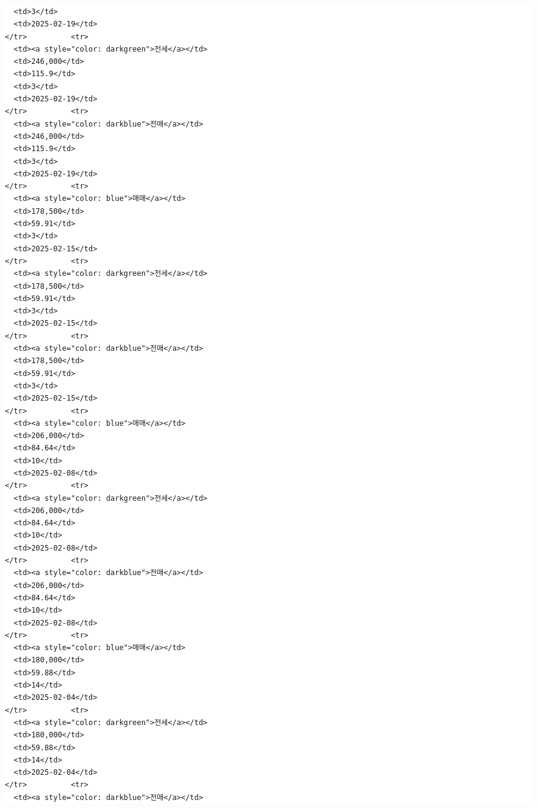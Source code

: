       <td>3</td>
      <td>2025-02-19</td>
    </tr>          <tr>
      <td><a style="color: darkgreen">전세</a></td>
      <td>246,000</td>
      <td>115.9</td>
      <td>3</td>
      <td>2025-02-19</td>
    </tr>          <tr>
      <td><a style="color: darkblue">전매</a></td>
      <td>246,000</td>
      <td>115.9</td>
      <td>3</td>
      <td>2025-02-19</td>
    </tr>          <tr>
      <td><a style="color: blue">매매</a></td>
      <td>178,500</td>
      <td>59.91</td>
      <td>3</td>
      <td>2025-02-15</td>
    </tr>          <tr>
      <td><a style="color: darkgreen">전세</a></td>
      <td>178,500</td>
      <td>59.91</td>
      <td>3</td>
      <td>2025-02-15</td>
    </tr>          <tr>
      <td><a style="color: darkblue">전매</a></td>
      <td>178,500</td>
      <td>59.91</td>
      <td>3</td>
      <td>2025-02-15</td>
    </tr>          <tr>
      <td><a style="color: blue">매매</a></td>
      <td>206,000</td>
      <td>84.64</td>
      <td>10</td>
      <td>2025-02-08</td>
    </tr>          <tr>
      <td><a style="color: darkgreen">전세</a></td>
      <td>206,000</td>
      <td>84.64</td>
      <td>10</td>
      <td>2025-02-08</td>
    </tr>          <tr>
      <td><a style="color: darkblue">전매</a></td>
      <td>206,000</td>
      <td>84.64</td>
      <td>10</td>
      <td>2025-02-08</td>
    </tr>          <tr>
      <td><a style="color: blue">매매</a></td>
      <td>180,000</td>
      <td>59.88</td>
      <td>14</td>
      <td>2025-02-04</td>
    </tr>          <tr>
      <td><a style="color: darkgreen">전세</a></td>
      <td>180,000</td>
      <td>59.88</td>
      <td>14</td>
      <td>2025-02-04</td>
    </tr>          <tr>
      <td><a style="color: darkblue">전매</a></td>